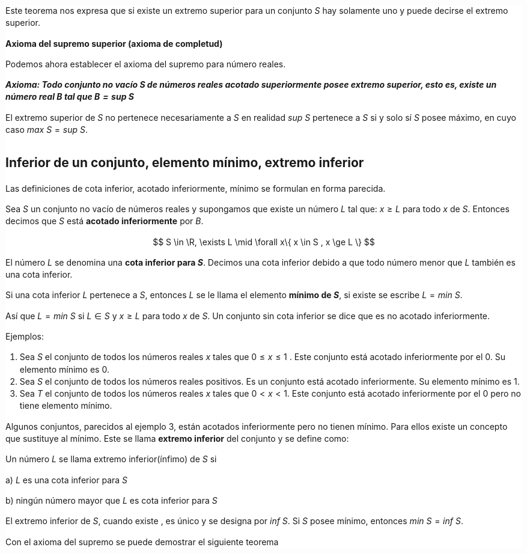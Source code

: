 Este teorema nos expresa que si existe un extremo superior para un conjunto $S$ hay solamente uno y puede decirse el extremo superior.

**Axioma del supremo superior (axioma de completud)**

Podemos ahora establecer el axioma del supremo para número reales.

***Axioma: Todo conjunto no vacío $S$ de números reales acotado superiormente posee extremo superior, esto es, existe un número real $B$ tal que $B = sup \ S$***

El extremo superior de $S$ no pertenece necesariamente a $S$ en realidad $sup \ S$ pertenece a $S$ si y solo sí $S$ posee máximo, en cuyo caso $max \ S = sup \ S$.



## Inferior de un conjunto, elemento mínimo, extremo inferior

Las definiciones de cota inferior, acotado inferiormente, mínimo se formulan en forma parecida.  

Sea $S$ un conjunto no vacío de números reales y supongamos que existe un número $L$ tal que: $x \ge L$ para todo $x$ de $S$. Entonces decimos que $S$ está **acotado inferiormente** por $B$.

$$
S \in \R, \exists L \mid \forall x\{ x \in S , x \ge L \}
$$

El número $L$ se denomina una **cota inferior para $S$**. Decimos una cota inferior debido a que todo número menor que $L$ también es una cota inferior.

Si una cota inferior $L$ pertenece a $S$, entonces $L$ se le llama el elemento **mínimo de $S$**, si existe se escribe $L = min \ S$.

Así que $L = min \ S$ si $L \in S$ y $x \ge L$ para todo $x$ de $S$. Un conjunto sin cota inferior se dice que es no acotado inferiormente.

Ejemplos:

1. Sea $S$ el conjunto de todos los números reales $x$ tales que $0\le x \le 1$ . Este conjunto está acotado inferiormente por el $0$. Su elemento mínimo es $0$.
2. Sea $S$ el conjunto de todos los números reales positivos. Es un conjunto está acotado inferiormente. Su elemento mínimo es 1.
3. Sea $T$ el conjunto de todos los números reales $x$ tales que $0 < x < 1$. Este conjunto está acotado inferiormente por el $0$ pero no tiene elemento mínimo.

Algunos conjuntos, parecidos al ejemplo 3, están acotados inferiormente pero no tienen mínimo. Para ellos existe un concepto que sustituye al mínimo. Este se llama **extremo inferior** del conjunto y se define como:

Un número $L$ se llama extremo inferior(ínfimo) de $S$ si 

a) $L$ es una cota inferior para $S$ 

b) ningún número mayor que $L$ es cota inferior  para $S$ 

El extremo inferior de $S$, cuando existe , es único y se designa por $inf \ S$. Si $S$ posee mínimo, entonces $min \ S = inf \ S$.

Con el axioma del supremo se puede demostrar el siguiente teorema
